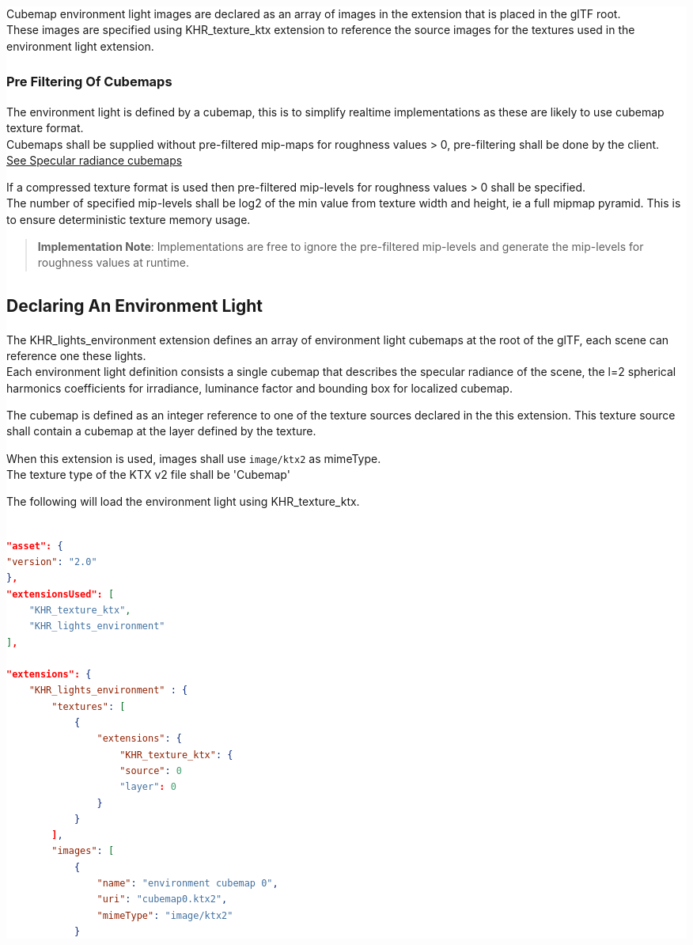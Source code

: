 Cubemap environment light images are declared as an array of images in the extension that is placed in the glTF root.  
These images are specified using KHR_texture_ktx extension to reference the source images for the textures used in the environment light extension.   

### Pre Filtering Of Cubemaps

The environment light is defined by a cubemap, this is to simplify realtime implementations as these are likely to use cubemap texture format.  
Cubemaps shall be supplied without pre-filtered mip-maps for roughness values > 0, pre-filtering shall be done by the client.  
[See Specular radiance cubemaps](#specular-radiance-cubemaps)  

If a compressed texture format is used then pre-filtered mip-levels for roughness values > 0 shall be specified.  
The number of specified mip-levels shall be log2 of the min value from texture width and height, ie a full mipmap pyramid. 
This is to ensure deterministic texture memory usage.  

  > **Implementation Note**: Implementations are free to ignore the pre-filtered mip-levels and generate the mip-levels for roughness values at runtime.  

## Declaring An Environment Light

The KHR_lights_environment extension defines an array of environment light cubemaps at the root of the glTF, each scene can reference one these lights.    
Each environment light definition consists a single cubemap that describes the specular radiance of the scene, the l=2 spherical harmonics coefficients for irradiance, luminance factor and bounding box for localized cubemap.  

The cubemap is defined as an integer reference to one of the texture sources declared in the this extension. 
This texture source shall contain a cubemap at the layer defined by the texture.   

When this extension is used, images shall use `image/ktx2` as mimeType.  
The texture type of the KTX v2 file shall be 'Cubemap'  

The following will load the environment light using KHR_texture_ktx.  


```json  

"asset": {
"version": "2.0"
},
"extensionsUsed": [
    "KHR_texture_ktx",
    "KHR_lights_environment"
],

"extensions": {
    "KHR_lights_environment" : {
        "textures": [
            {
                "extensions": {
                    "KHR_texture_ktx": {
                    "source": 0
                    "layer": 0
                }
            }
        ],
        "images": [
            {
                "name": "environment cubemap 0",
                "uri": "cubemap0.ktx2",
                "mimeType": "image/ktx2"
            }
```